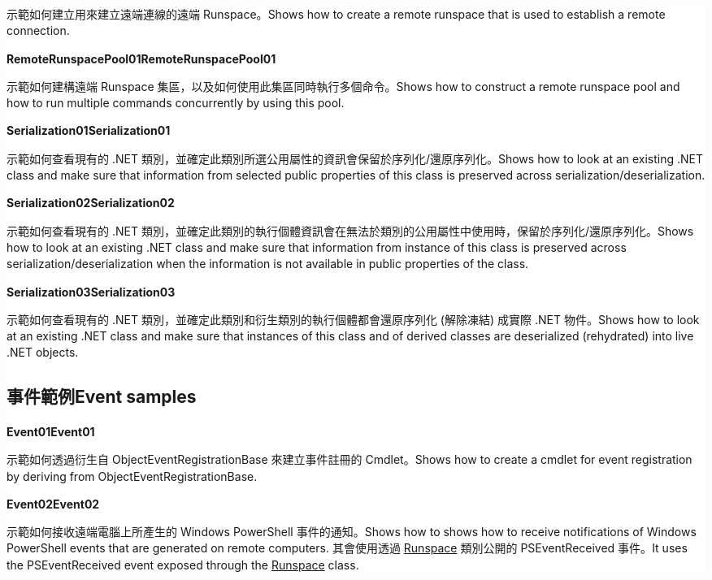 <span data-ttu-id="e5e0f-158">示範如何建立用來建立遠端連線的遠端 Runspace。</span><span class="sxs-lookup"><span data-stu-id="e5e0f-158">Shows how to create a remote runspace that is used to establish a remote connection.</span></span>

<span data-ttu-id="e5e0f-159">**RemoteRunspacePool01**</span><span class="sxs-lookup"><span data-stu-id="e5e0f-159">**RemoteRunspacePool01**</span></span>

<span data-ttu-id="e5e0f-160">示範如何建構遠端 Runspace 集區，以及如何使用此集區同時執行多個命令。</span><span class="sxs-lookup"><span data-stu-id="e5e0f-160">Shows how to construct a remote runspace pool and how to run multiple commands concurrently by using this pool.</span></span>

<span data-ttu-id="e5e0f-161">**Serialization01**</span><span class="sxs-lookup"><span data-stu-id="e5e0f-161">**Serialization01**</span></span>

<span data-ttu-id="e5e0f-162">示範如何查看現有的 .NET 類別，並確定此類別所選公用屬性的資訊會保留於序列化/還原序列化。</span><span class="sxs-lookup"><span data-stu-id="e5e0f-162">Shows how to look at an existing .NET class and make sure that information from selected public properties of this class is preserved across serialization/deserialization.</span></span>

<span data-ttu-id="e5e0f-163">**Serialization02**</span><span class="sxs-lookup"><span data-stu-id="e5e0f-163">**Serialization02**</span></span>

<span data-ttu-id="e5e0f-164">示範如何查看現有的 .NET 類別，並確定此類別的執行個體資訊會在無法於類別的公用屬性中使用時，保留於序列化/還原序列化。</span><span class="sxs-lookup"><span data-stu-id="e5e0f-164">Shows how to look at an existing .NET class and make sure that information from instance of this class is preserved across serialization/deserialization when the information is not available in public properties of the class.</span></span>

<span data-ttu-id="e5e0f-165">**Serialization03**</span><span class="sxs-lookup"><span data-stu-id="e5e0f-165">**Serialization03**</span></span>

<span data-ttu-id="e5e0f-166">示範如何查看現有的 .NET 類別，並確定此類別和衍生類別的執行個體都會還原序列化 (解除凍結) 成實際 .NET 物件。</span><span class="sxs-lookup"><span data-stu-id="e5e0f-166">Shows how to look at an existing .NET class and make sure that instances of this class and of derived classes are deserialized (rehydrated) into live .NET objects.</span></span>

## <a name="event-samples"></a><span data-ttu-id="e5e0f-167">事件範例</span><span class="sxs-lookup"><span data-stu-id="e5e0f-167">Event samples</span></span>

<span data-ttu-id="e5e0f-168">**Event01**</span><span class="sxs-lookup"><span data-stu-id="e5e0f-168">**Event01**</span></span>

<span data-ttu-id="e5e0f-169">示範如何透過衍生自 ObjectEventRegistrationBase 來建立事件註冊的 Cmdlet。</span><span class="sxs-lookup"><span data-stu-id="e5e0f-169">Shows how to create a cmdlet for event registration by deriving from ObjectEventRegistrationBase.</span></span>

<span data-ttu-id="e5e0f-170">**Event02**</span><span class="sxs-lookup"><span data-stu-id="e5e0f-170">**Event02**</span></span>

<span data-ttu-id="e5e0f-171">示範如何接收遠端電腦上所產生的 Windows PowerShell 事件的通知。</span><span class="sxs-lookup"><span data-stu-id="e5e0f-171">Shows how to shows how to receive notifications of Windows PowerShell events that are generated on remote computers.</span></span>
<span data-ttu-id="e5e0f-172">其會使用透過 [Runspace](https://technet.microsoft.com/library/system.management.automation.runspaces.runspace.aspx) 類別公開的 PSEventReceived 事件。</span><span class="sxs-lookup"><span data-stu-id="e5e0f-172">It uses the PSEventReceived event exposed through the [Runspace](https://technet.microsoft.com/library/system.management.automation.runspaces.runspace.aspx) class.</span></span>
